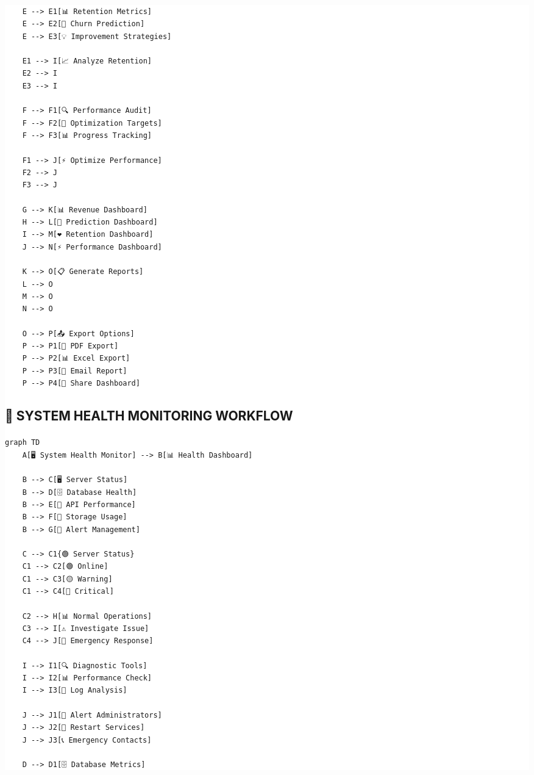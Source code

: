 ```mermaid
    E --> E1[📊 Retention Metrics]
    E --> E2[🎯 Churn Prediction]
    E --> E3[💡 Improvement Strategies]
    
    E1 --> I[📈 Analyze Retention]
    E2 --> I
    E3 --> I
    
    F --> F1[🔍 Performance Audit]
    F --> F2[🎯 Optimization Targets]
    F --> F3[📊 Progress Tracking]
    
    F1 --> J[⚡ Optimize Performance]
    F2 --> J
    F3 --> J
    
    G --> K[📊 Revenue Dashboard]
    H --> L[🔮 Prediction Dashboard]
    I --> M[❤️ Retention Dashboard]
    J --> N[⚡ Performance Dashboard]
    
    K --> O[📋 Generate Reports]
    L --> O
    M --> O
    N --> O
    
    O --> P[📤 Export Options]
    P --> P1[📄 PDF Export]
    P --> P2[📊 Excel Export]
    P --> P3[📧 Email Report]
    P --> P4[📱 Share Dashboard]
```

## 🔄 SYSTEM HEALTH MONITORING WORKFLOW

```mermaid
graph TD
    A[🖥️ System Health Monitor] --> B[📊 Health Dashboard]
    
    B --> C[🖥️ Server Status]
    B --> D[🗄️ Database Health]
    B --> E[📡 API Performance]
    B --> F[💾 Storage Usage]
    B --> G[🔔 Alert Management]
    
    C --> C1{🟢 Server Status}
    C1 --> C2[🟢 Online]
    C1 --> C3[🟡 Warning]
    C1 --> C4[🔴 Critical]
    
    C2 --> H[📊 Normal Operations]
    C3 --> I[⚠️ Investigate Issue]
    C4 --> J[🚨 Emergency Response]
    
    I --> I1[🔍 Diagnostic Tools]
    I --> I2[📊 Performance Check]
    I --> I3[📝 Log Analysis]
    
    J --> J1[🚨 Alert Administrators]
    J --> J2[🔄 Restart Services]
    J --> J3[📞 Emergency Contacts]
    
    D --> D1[🗄️ Database Metrics]
```